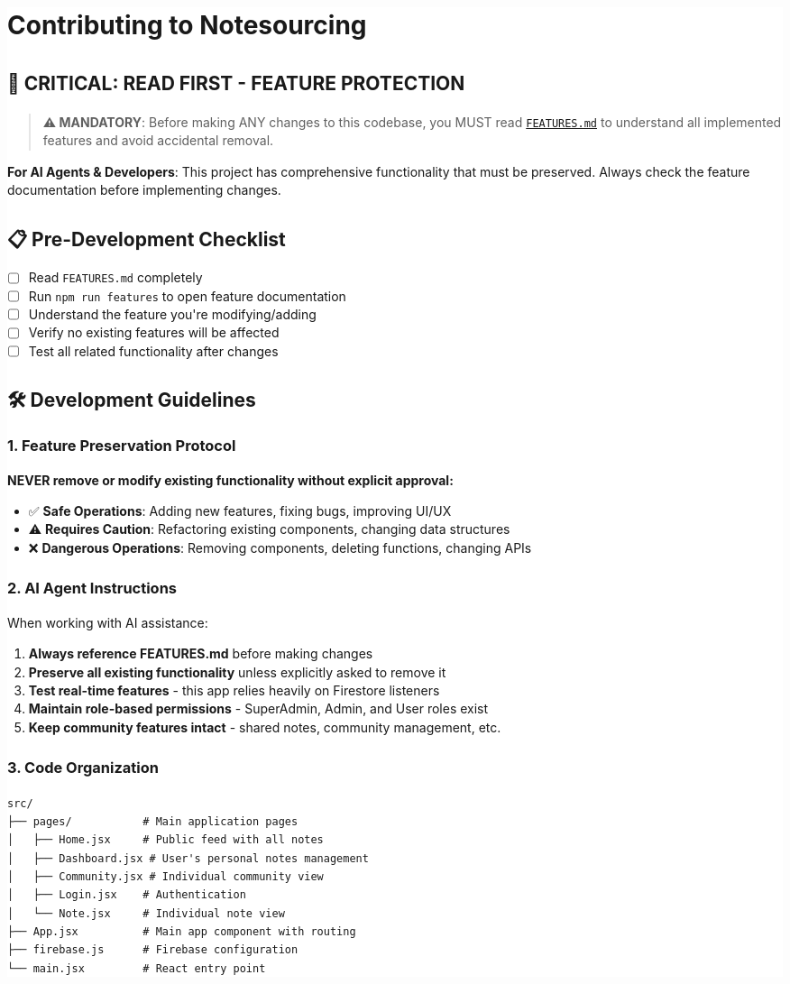# Contributing to Notesourcing

## 🚨 **CRITICAL: READ FIRST - FEATURE PROTECTION**

> **⚠️ MANDATORY**: Before making ANY changes to this codebase, you MUST read [`FEATURES.md`](./FEATURES.md) to understand all implemented features and avoid accidental removal.

**For AI Agents & Developers**: This project has comprehensive functionality that must be preserved. Always check the feature documentation before implementing changes.

## 📋 **Pre-Development Checklist**

- [ ] Read `FEATURES.md` completely
- [ ] Run `npm run features` to open feature documentation
- [ ] Understand the feature you're modifying/adding
- [ ] Verify no existing features will be affected
- [ ] Test all related functionality after changes

## 🛠️ **Development Guidelines**

### **1. Feature Preservation Protocol**

**NEVER remove or modify existing functionality without explicit approval:**

- ✅ **Safe Operations**: Adding new features, fixing bugs, improving UI/UX
- ⚠️ **Requires Caution**: Refactoring existing components, changing data structures
- ❌ **Dangerous Operations**: Removing components, deleting functions, changing APIs

### **2. AI Agent Instructions**

When working with AI assistance:

1. **Always reference FEATURES.md** before making changes
2. **Preserve all existing functionality** unless explicitly asked to remove it
3. **Test real-time features** - this app relies heavily on Firestore listeners
4. **Maintain role-based permissions** - SuperAdmin, Admin, and User roles exist
5. **Keep community features intact** - shared notes, community management, etc.

### **3. Code Organization**

```
src/
├── pages/           # Main application pages
│   ├── Home.jsx     # Public feed with all notes
│   ├── Dashboard.jsx # User's personal notes management
│   ├── Community.jsx # Individual community view
│   ├── Login.jsx    # Authentication
│   └── Note.jsx     # Individual note view
├── App.jsx          # Main app component with routing
├── firebase.js      # Firebase configuration
└── main.jsx         # React entry point
```
